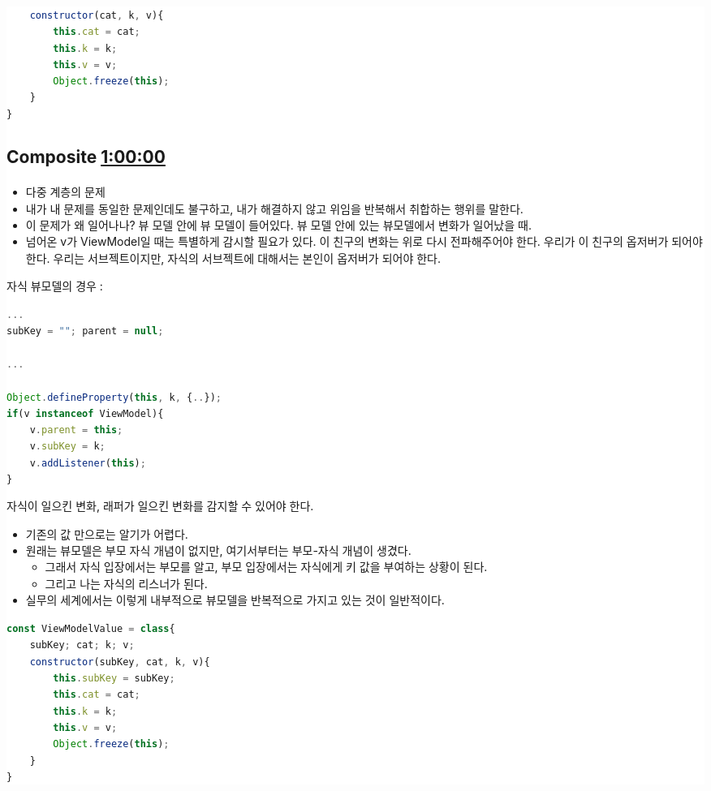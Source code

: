 ```javascript 
	constructor(cat, k, v){
		this.cat = cat;
		this.k = k;
		this.v = v;
		Object.freeze(this);
	}
}
```


## Composite [1:00:00](https://youtu.be/D450fPGffTg?list=PLBNdLLaRx_rIRXCp9tKsg7qDQmAX19ocw&t=3766)

- 다중 계층의 문제 
- 내가 내 문제를 동일한 문제인데도 불구하고, 내가 해결하지 않고 위임을 반복해서 취합하는 행위를 말한다.   
- 이 문제가 왜 일어나나? 뷰 모델 안에 뷰 모델이 들어있다. 뷰 모델 안에 있는 뷰모델에서 변화가 일어났을 때. 
- 넘어온 v가 ViewModel일 때는 특별하게 감시할 필요가 있다. 이 친구의 변화는 위로 다시 전파해주어야 한다. 우리가 이 친구의 옵저버가 되어야 한다. 우리는 서브젝트이지만, 자식의 서브젝트에 대해서는 본인이 옵저버가 되어야 한다. 

자식 뷰모델의 경우 :
```javascript
...
subKey = ""; parent = null;

...

Object.defineProperty(this, k, {..});
if(v instanceof ViewModel){
	v.parent = this;
	v.subKey = k;
	v.addListener(this);
}
```
자식이 일으킨 변화, 래퍼가 일으킨 변화를 감지할 수 있어야 한다. 
- 기존의 값 만으로는 알기가 어렵다. 
- 원래는 뷰모델은 부모 자식 개념이 없지만, 여기서부터는 부모-자식 개념이 생겼다. 
	- 그래서 자식 입장에서는 부모를 알고, 부모 입장에서는 자식에게 키 값을 부여하는 상황이 된다. 
	- 그리고 나는 자식의 리스너가 된다.
- 실무의 세계에서는 이렇게 내부적으로 뷰모델을 반복적으로 가지고 있는 것이 일반적이다. 

```javascript
const ViewModelValue = class{
	subKey; cat; k; v;
	constructor(subKey, cat, k, v){
		this.subKey = subKey;
		this.cat = cat;
		this.k = k;
		this.v = v;
		Object.freeze(this);
	}
}
```
